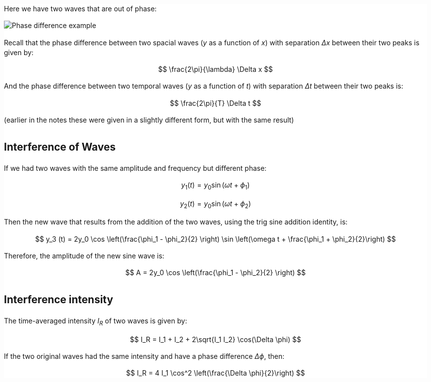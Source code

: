 Here we have two waves that are out of phase:

![Phase difference example](https://dosits.org/wp-content/uploads/2021/01/Phase-1a-500.png)

Recall that the phase difference between two spacial waves ($y$ as a function of $x$) with separation $\Delta x$ between their two peaks is given by:

$$
\frac{2\pi}{\lambda} \Delta x
$$

And the phase difference between two temporal waves ($y$ as a function of $t$) with separation $\Delta t$ between their two peaks is:

$$
\frac{2\pi}{T} \Delta t
$$

(earlier in the notes these were given in a slightly different form, but with the same result)

## Interference of Waves

If we had two waves with the same amplitude and frequency but different phase:

$$
y_1(t) = y_0 \sin(\omega t + \phi_1)
$$

$$
y_2(t) = y_0 \sin(\omega t + \phi_2)
$$

Then the new wave that results from the addition of the two waves, using the trig sine addition identity, is:

$$
y_3 (t) = 2y_0 \cos \left(\frac{\phi_1 - \phi_2}{2} \right) \sin \left(\omega t + \frac{\phi_1 + \phi_2}{2}\right)
$$

Therefore, the amplitude of the new sine wave is:

$$
A = 2y_0 \cos \left(\frac{\phi_1 - \phi_2}{2} \right)
$$
## Interference intensity

The time-averaged intensity $I_R$ of two waves is given by:

$$
I_R = I_1 + I_2 + 2\sqrt{I_1 I_2} \cos(\Delta \phi)
$$

If the two original waves had the same intensity and have a phase difference $\Delta \phi$, then:

$$
I_R = 4 I_1 \cos^2 \left(\frac{\Delta \phi}{2}\right)
$$
